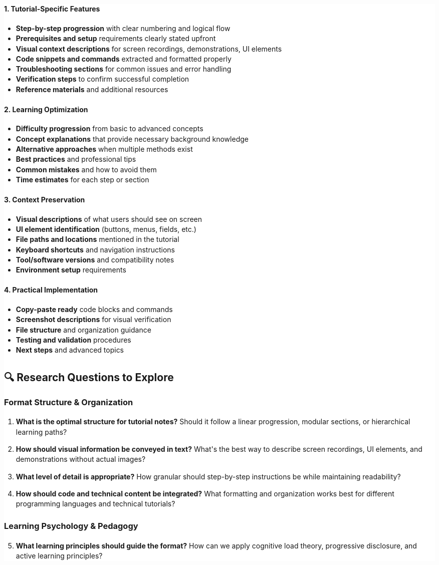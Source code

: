 #### **1. Tutorial-Specific Features**
- **Step-by-step progression** with clear numbering and logical flow
- **Prerequisites and setup** requirements clearly stated upfront
- **Visual context descriptions** for screen recordings, demonstrations, UI elements
- **Code snippets and commands** extracted and formatted properly
- **Troubleshooting sections** for common issues and error handling
- **Verification steps** to confirm successful completion
- **Reference materials** and additional resources

#### **2. Learning Optimization**
- **Difficulty progression** from basic to advanced concepts
- **Concept explanations** that provide necessary background knowledge
- **Alternative approaches** when multiple methods exist
- **Best practices** and professional tips
- **Common mistakes** and how to avoid them
- **Time estimates** for each step or section

#### **3. Context Preservation**
- **Visual descriptions** of what users should see on screen
- **UI element identification** (buttons, menus, fields, etc.)
- **File paths and locations** mentioned in the tutorial
- **Keyboard shortcuts** and navigation instructions
- **Tool/software versions** and compatibility notes
- **Environment setup** requirements

#### **4. Practical Implementation**
- **Copy-paste ready** code blocks and commands
- **Screenshot descriptions** for visual verification
- **File structure** and organization guidance
- **Testing and validation** procedures
- **Next steps** and advanced topics

## 🔍 Research Questions to Explore

### **Format Structure & Organization**
1. **What is the optimal structure for tutorial notes?** Should it follow a linear progression, modular sections, or hierarchical learning paths?

2. **How should visual information be conveyed in text?** What's the best way to describe screen recordings, UI elements, and demonstrations without actual images?

3. **What level of detail is appropriate?** How granular should step-by-step instructions be while maintaining readability?

4. **How should code and technical content be integrated?** What formatting and organization works best for different programming languages and technical tutorials?

### **Learning Psychology & Pedagogy**
5. **What learning principles should guide the format?** How can we apply cognitive load theory, progressive disclosure, and active learning principles?
